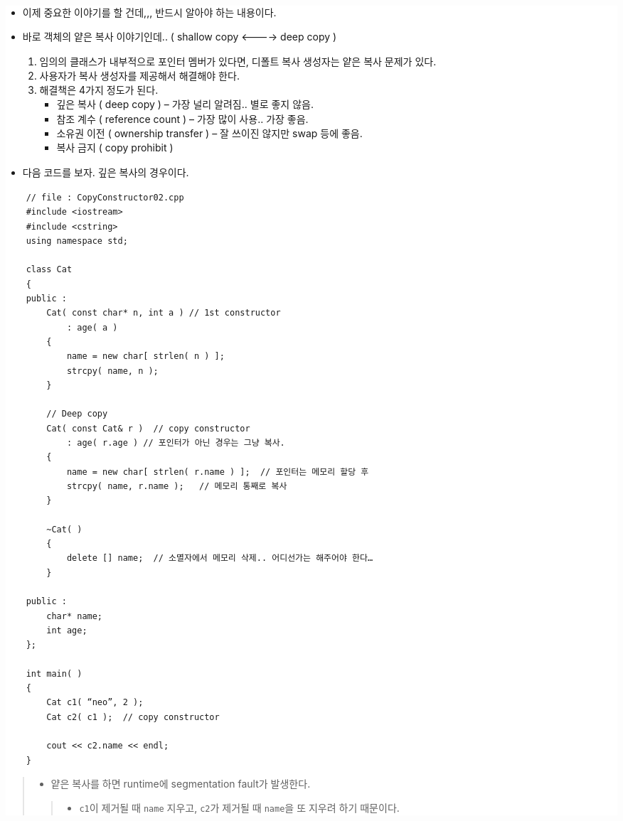 - 이제 중요한 이야기를 할 건데,,, 반드시 알아야 하는 내용이다.
- 바로 객체의 얕은 복사 이야기인데.. ( shallow copy <----> deep copy )
	1.  임의의 클래스가 내부적으로 포인터 멤버가 있다면, 디폴트 복사 생성자는 얕은 복사 문제가 있다.
	2. 사용자가 복사 생성자를 제공해서 해결해야 한다.
	3. 해결책은 4가지 정도가 된다.
		- 깊은 복사 ( deep copy ) – 가장 널리 알려짐.. 별로 좋지 않음.
		- 참조 계수 ( reference count ) – 가장 많이 사용.. 가장 좋음.
		- 소유권 이전 ( ownership transfer ) – 잘 쓰이진 않지만 swap 등에 좋음. 
		- 복사 금지 ( copy prohibit ) 

- 다음 코드를 보자. 깊은 복사의 경우이다. 
```
    // file : CopyConstructor02.cpp
    #include <iostream>
    #include <cstring>
    using namespace std;

    class Cat
    {
    public :
        Cat( const char* n, int a ) // 1st constructor
            : age( a )
        {
            name = new char[ strlen( n ) ];
            strcpy( name, n );
        }

        // Deep copy
        Cat( const Cat& r )  // copy constructor
            : age( r.age ) // 포인터가 아닌 경우는 그냥 복사.
        {
            name = new char[ strlen( r.name ) ];  // 포인터는 메모리 할당 후
            strcpy( name, r.name );   // 메모리 통째로 복사
        }

        ~Cat( )
        {
            delete [] name;  // 소멸자에서 메모리 삭제.. 어디선가는 해주어야 한다…
        }

    public :
        char* name;
    	int age;
    };

    int main( )
    {
    	Cat c1( “neo”, 2 );
        Cat c2( c1 );  // copy constructor

        cout << c2.name << endl;
    }
```
>- 얕은 복사를 하면 runtime에 segmentation fault가 발생한다.
>>- `c1`이 제거될 때 `name` 지우고, `c2`가 제거될 때 `name`을 또 지우려 하기 때문이다.
